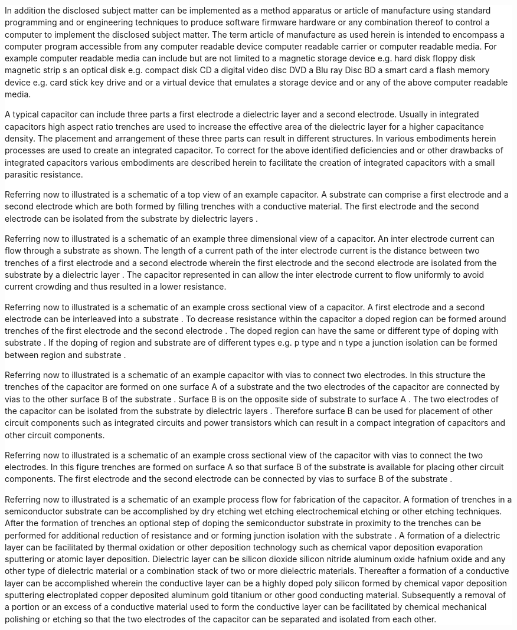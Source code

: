 In addition the disclosed subject matter can be implemented as a method apparatus or article of manufacture using standard programming and or engineering techniques to produce software firmware hardware or any combination thereof to control a computer to implement the disclosed subject matter. The term article of manufacture as used herein is intended to encompass a computer program accessible from any computer readable device computer readable carrier or computer readable media. For example computer readable media can include but are not limited to a magnetic storage device e.g. hard disk floppy disk magnetic strip s an optical disk e.g. compact disk CD a digital video disc DVD a Blu ray Disc BD a smart card a flash memory device e.g. card stick key drive and or a virtual device that emulates a storage device and or any of the above computer readable media.

A typical capacitor can include three parts a first electrode a dielectric layer and a second electrode. Usually in integrated capacitors high aspect ratio trenches are used to increase the effective area of the dielectric layer for a higher capacitance density. The placement and arrangement of these three parts can result in different structures. In various embodiments herein processes are used to create an integrated capacitor. To correct for the above identified deficiencies and or other drawbacks of integrated capacitors various embodiments are described herein to facilitate the creation of integrated capacitors with a small parasitic resistance.

Referring now to illustrated is a schematic of a top view of an example capacitor. A substrate can comprise a first electrode and a second electrode which are both formed by filling trenches with a conductive material. The first electrode and the second electrode can be isolated from the substrate by dielectric layers .

Referring now to illustrated is a schematic of an example three dimensional view of a capacitor. An inter electrode current can flow through a substrate as shown. The length of a current path of the inter electrode current is the distance between two trenches of a first electrode and a second electrode wherein the first electrode and the second electrode are isolated from the substrate by a dielectric layer . The capacitor represented in can allow the inter electrode current to flow uniformly to avoid current crowding and thus resulted in a lower resistance.

Referring now to illustrated is a schematic of an example cross sectional view of a capacitor. A first electrode and a second electrode can be interleaved into a substrate . To decrease resistance within the capacitor a doped region can be formed around trenches of the first electrode and the second electrode . The doped region can have the same or different type of doping with substrate . If the doping of region and substrate are of different types e.g. p type and n type a junction isolation can be formed between region and substrate .

Referring now to illustrated is a schematic of an example capacitor with vias to connect two electrodes. In this structure the trenches of the capacitor are formed on one surface A of a substrate and the two electrodes of the capacitor are connected by vias to the other surface B of the substrate . Surface B is on the opposite side of substrate to surface A . The two electrodes of the capacitor can be isolated from the substrate by dielectric layers . Therefore surface B can be used for placement of other circuit components such as integrated circuits and power transistors which can result in a compact integration of capacitors and other circuit components.

Referring now to illustrated is a schematic of an example cross sectional view of the capacitor with vias to connect the two electrodes. In this figure trenches are formed on surface A so that surface B of the substrate is available for placing other circuit components. The first electrode and the second electrode can be connected by vias to surface B of the substrate .

Referring now to illustrated is a schematic of an example process flow for fabrication of the capacitor. A formation of trenches in a semiconductor substrate can be accomplished by dry etching wet etching electrochemical etching or other etching techniques. After the formation of trenches an optional step of doping the semiconductor substrate in proximity to the trenches can be performed for additional reduction of resistance and or forming junction isolation with the substrate . A formation of a dielectric layer can be facilitated by thermal oxidation or other deposition technology such as chemical vapor deposition evaporation sputtering or atomic layer deposition. Dielectric layer can be silicon dioxide silicon nitride aluminum oxide hafnium oxide and any other type of dielectric material or a combination stack of two or more dielectric materials. Thereafter a formation of a conductive layer can be accomplished wherein the conductive layer can be a highly doped poly silicon formed by chemical vapor deposition sputtering electroplated copper deposited aluminum gold titanium or other good conducting material. Subsequently a removal of a portion or an excess of a conductive material used to form the conductive layer can be facilitated by chemical mechanical polishing or etching so that the two electrodes of the capacitor can be separated and isolated from each other.
